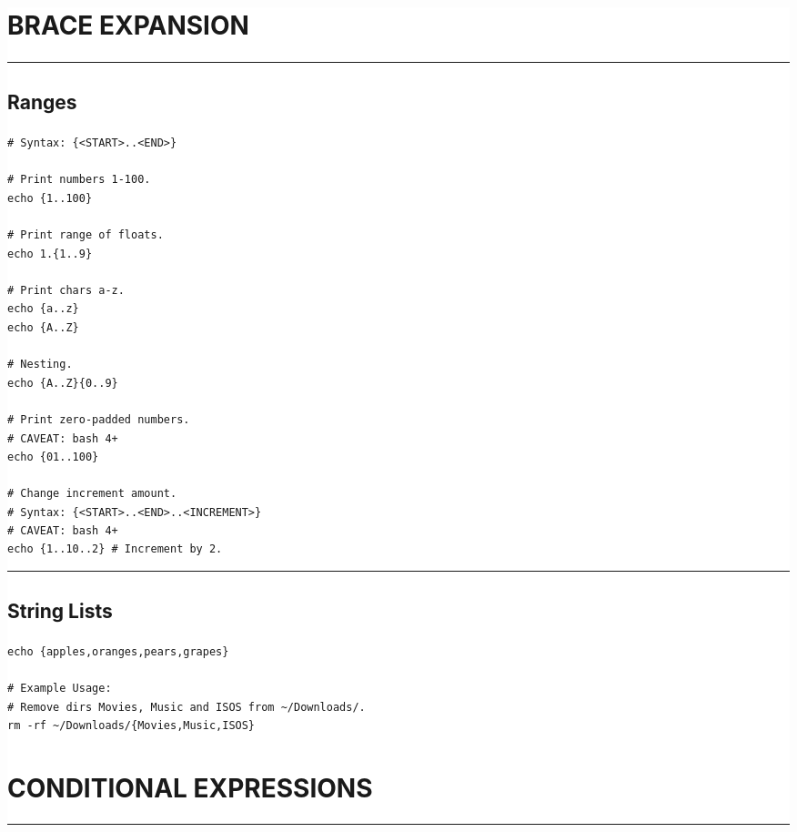



# BRACE EXPANSION

---

## Ranges

```shell
# Syntax: {<START>..<END>}

# Print numbers 1-100.
echo {1..100}

# Print range of floats.
echo 1.{1..9}

# Print chars a-z.
echo {a..z}
echo {A..Z}

# Nesting.
echo {A..Z}{0..9}

# Print zero-padded numbers.
# CAVEAT: bash 4+
echo {01..100}

# Change increment amount.
# Syntax: {<START>..<END>..<INCREMENT>}
# CAVEAT: bash 4+
echo {1..10..2} # Increment by 2.
```

---

## String Lists

```shell
echo {apples,oranges,pears,grapes}

# Example Usage:
# Remove dirs Movies, Music and ISOS from ~/Downloads/.
rm -rf ~/Downloads/{Movies,Music,ISOS}
```





# CONDITIONAL EXPRESSIONS

---